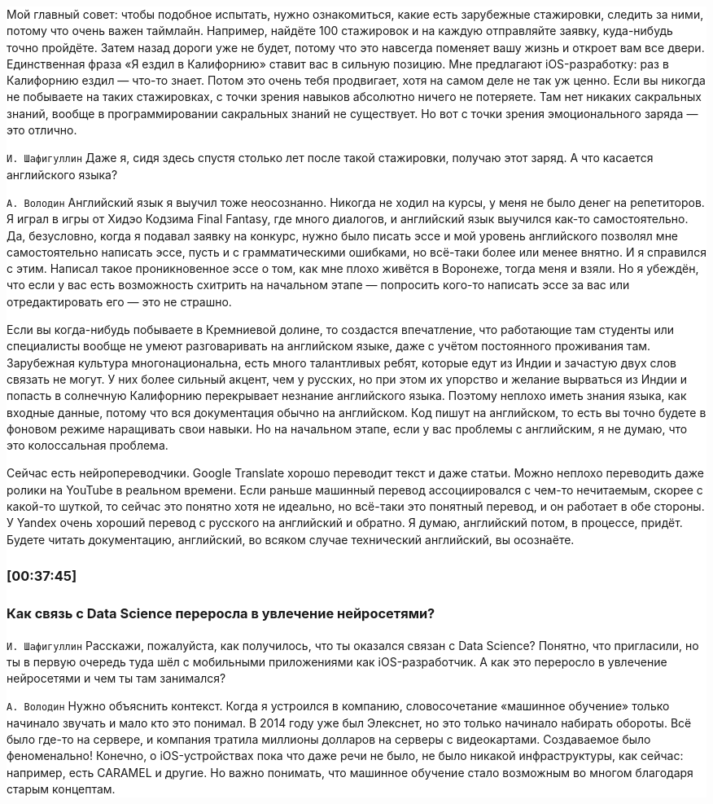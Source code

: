 Мой главный совет: чтобы подобное испытать, нужно ознакомиться, какие есть зарубежные
стажировки, следить за ними, потому что очень важен таймлайн. Например, найдёте 100 стажировок
и на каждую отправляйте заявку, куда-нибудь точно пройдёте. Затем назад дороги уже не будет,
потому что это навсегда поменяет вашу жизнь и откроет вам все двери. Единственная фраза «Я ездил
в Калифорнию» ставит вас в сильную позицию. Мне предлагают iOS-разработку: раз в Калифорнию
ездил — что-то знает. Потом это очень тебя продвигает, хотя на самом деле не так уж ценно. Если вы
никогда не побываете на таких стажировках, с точки зрения навыков абсолютно ничего не потеряете.
Там нет никаких сакральных знаний, вообще в программировании сакральных знаний не существует.
Но вот с точки зрения эмоционального заряда — это отлично.

`И. Шафигуллин` Даже я, сидя здесь спустя столько лет после такой стажировки, получаю этот заряд. А что
касается английского языка?

`А. Володин` Английский язык я выучил тоже неосознанно. Никогда не ходил на курсы, у меня не было денег на
репетиторов. Я играл в игры от Хидэо Кодзима Final Fantasy, где много диалогов, и английский язык
выучился как-то самостоятельно. Да, безусловно, когда я подавал заявку на конкурс, нужно было
писать эссе и мой уровень английского позволял мне самостоятельно написать эссе, пусть и с
грамматическими ошибками, но всё-таки более или менее внятно. И я справился с этим. Написал
такое проникновенное эссе о том, как мне плохо живётся в Воронеже, тогда меня и взяли. Но я
убеждён, что если у вас есть возможность схитрить на начальном этапе — попросить кого-то написать
эссе за вас или отредактировать его — это не страшно.

Если вы когда-нибудь побываете в Кремниевой долине, то создастся впечатление, что работающие
там студенты или специалисты вообще не умеют разговаривать на английском языке, даже с учётом
постоянного проживания там. Зарубежная культура многонациональна, есть много талантливых
ребят, которые едут из Индии и зачастую двух слов связать не могут. У них более сильный акцент, чем
у русских, но при этом их упорство и желание вырваться из Индии и попасть в солнечную Калифорнию
перекрывает незнание английского языка. Поэтому неплохо иметь знания языка, как входные
данные, потому что вся документация обычно на английском. Код пишут на английском, то есть вы
точно будете в фоновом режиме наращивать свои навыки. Но на начальном этапе, если у вас
проблемы с английским, я не думаю, что это колоссальная проблема.

Сейчас есть нейропереводчики. Google Translate хорошо переводит текст и даже статьи. Можно
неплохо переводить даже ролики на YouTube в реальном времени. Если раньше машинный перевод
ассоциировался с чем-то нечитаемым, скорее с какой-то шуткой, то сейчас это понятно хотя не
идеально, но всё-таки это понятный перевод, и он работает в обе стороны. У Yandex очень хороший
перевод с русского на английский и обратно. Я думаю, английский потом, в процессе, придёт. Будете
читать документацию, английский, во всяком случае технический английский, вы осознаёте.
### [00:37:45]
### Как связь с Data Science переросла в увлечение нейросетями?
`И. Шафигуллин` Расскажи, пожалуйста, как получилось, что ты оказался связан с Data Science? Понятно, что
пригласили, но ты в первую очередь туда шёл с мобильными приложениями как iOS-разработчик.
А как это переросло в увлечение нейросетями и чем ты там занимался?

`А. Володин` Нужно объяснить контекст. Когда я устроился в компанию, словосочетание «машинное обучение»
только начинало звучать и мало кто это понимал. В 2014 году уже был Элекснет, но это только
начинало набирать обороты. Всё было где-то на сервере, и компания тратила миллионы долларов на
серверы с видеокартами. Создаваемое было феноменально! Конечно, о iOS-устройствах пока что
даже речи не было, не было никакой инфраструктуры, как сейчас: например, есть CARAMEL и другие.
Но важно понимать, что машинное обучение стало возможным во многом благодаря старым
концептам.
